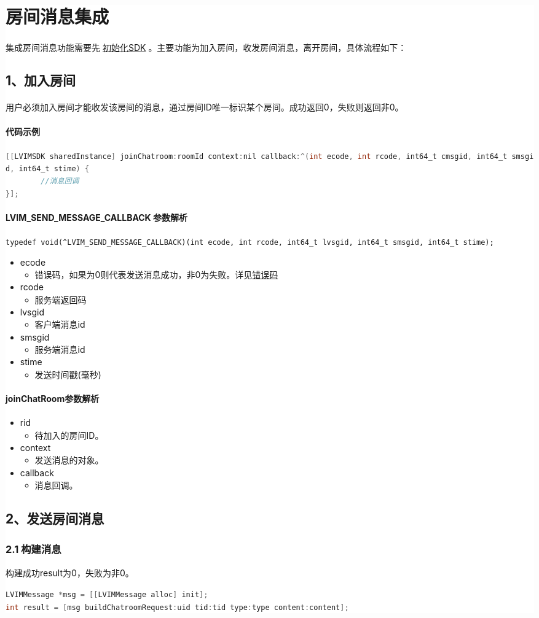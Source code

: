 # 房间消息集成

集成房间消息功能需要先 [初始化SDK](/?p=/zh/ios/im/integration_init.md&k=QoZ4JF0K) 。主要功能为加入房间，收发房间消息，离开房间，具体流程如下：

## <a name='1'></a>1、加入房间

用户必须加入房间才能收发该房间的消息，通过房间ID唯一标识某个房间。成功返回0，失败则返回非0。

####  代码示例 

```java
[[LVIMSDK sharedInstance] joinChatroom:roomId context:nil callback:^(int ecode, int rcode, int64_t cmsgid, int64_t smsgid, int64_t stime) {
		//消息回调
}];
```

#### LVIM_SEND_MESSAGE_CALLBACK 参数解析

```
typedef void(^LVIM_SEND_MESSAGE_CALLBACK)(int ecode, int rcode, int64_t lvsgid, int64_t smsgid, int64_t stime);
```

- ecode
  - 错误码，如果为0则代表发送消息成功，非0为失败。详见[错误码](/?p=/zh/ios/im/ecode.md&k=wOzEX8ba)
- rcode
  - 服务端返回码
- lvsgid
  - 客户端消息id
- smsgid
  - 服务端消息id
- stime
  - 发送时间戳(毫秒)

#### joinChatRoom参数解析

* rid
  * 待加入的房间ID。
* context
  * 发送消息的对象。
* callback
  * 消息回调。

## <a name='2'></a>2、发送房间消息

### 2.1 构建消息

构建成功result为0，失败为非0。

```java
LVIMMessage *msg = [[LVIMMessage alloc] init];
int result = [msg buildChatroomRequest:uid tid:tid type:type content:content];
```
